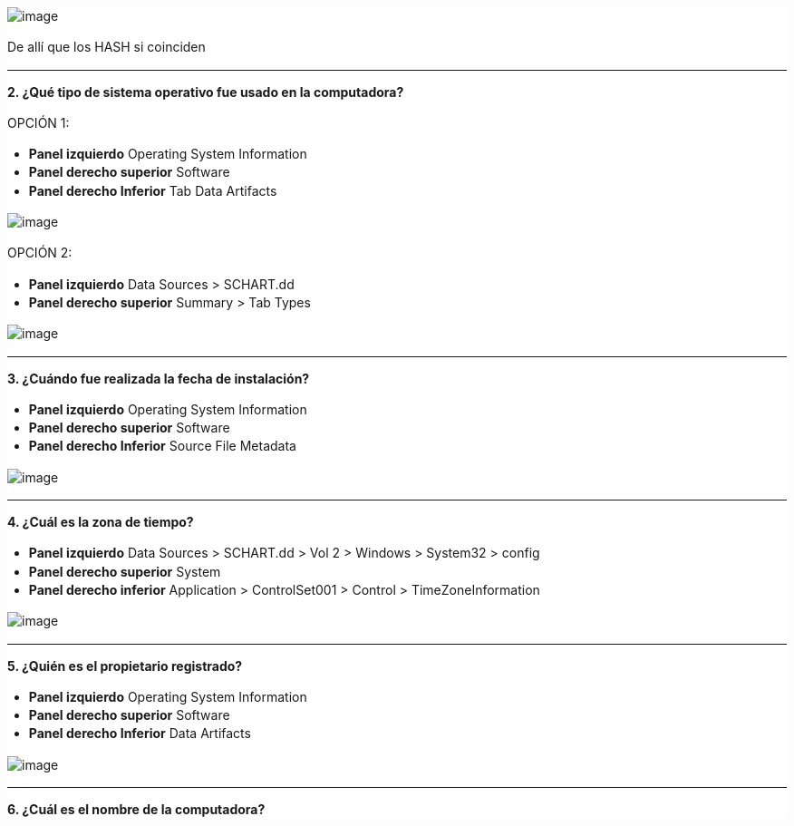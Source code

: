 ![image](https://user-images.githubusercontent.com/50930193/137218954-15f0dd40-1ecd-48d1-a996-6e73aa6f4122.png)

De allí que los HASH si coinciden 

-----------

**2.	¿Qué tipo de sistema operativo fue usado en la computadora?**

OPCIÓN 1: 

+ **Panel izquierdo** Operating System Information 
+ **Panel derecho superior** Software 
+ **Panel derecho Inferior** Tab Data Artifacts

![image](https://user-images.githubusercontent.com/50930193/137218974-4a4f1673-75fd-414f-b3a8-c4d1917fae57.png)

OPCIÓN 2: 
+ **Panel izquierdo** Data Sources > SCHART.dd 
+ **Panel derecho superior** Summary  > Tab Types

![image](https://user-images.githubusercontent.com/50930193/137219003-ef88d5c4-5209-4095-ba80-ab442eba14a8.png)

-----------

**3.	¿Cuándo fue realizada la fecha de instalación?**


+ **Panel izquierdo** Operating System Information 
+ **Panel derecho superior** Software 
+ **Panel derecho Inferior** Source File Metadata

![image](https://user-images.githubusercontent.com/50930193/137219892-f931ae5a-c91f-4fb6-a5a0-3203077c0404.png)

-----------

**4.	¿Cuál es la zona de tiempo?**

+ **Panel izquierdo** Data Sources > SCHART.dd  > Vol 2  > Windows  > System32  >  config
+ **Panel derecho superior** System
+ **Panel derecho inferior** Application  > ControlSet001  > Control  > TimeZoneInformation

![image](https://user-images.githubusercontent.com/50930193/137221309-ed9fb77d-0bfa-4e98-8e1a-8e85655e329d.png)

-----------

**5.	¿Quién es el propietario registrado?**

+ **Panel izquierdo** Operating System Information 
+ **Panel derecho superior** Software 
+ **Panel derecho Inferior** Data Artifacts

![image](https://user-images.githubusercontent.com/50930193/137221480-a8606a45-ac0d-48b1-ac1e-0b769aee4146.png)

-----------

**6. ¿Cuál es el nombre de la computadora?**
